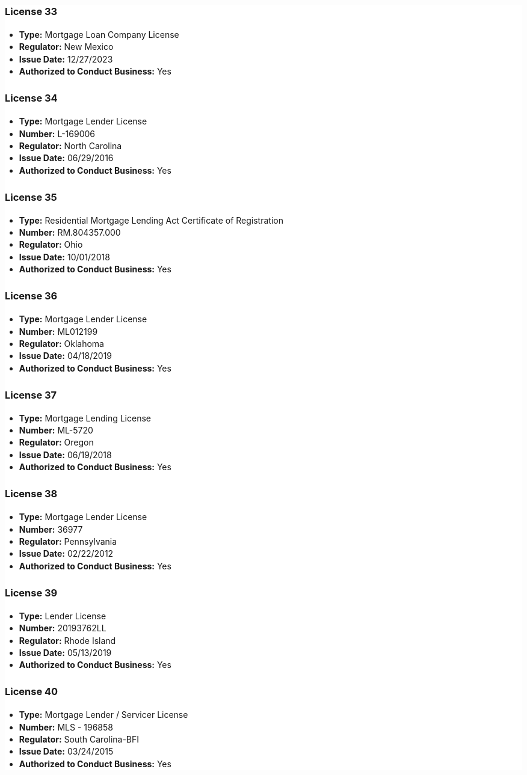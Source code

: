 ### License 33
- **Type:** Mortgage Loan Company License
- **Regulator:** New Mexico
- **Issue Date:** 12/27/2023
- **Authorized to Conduct Business:** Yes

### License 34
- **Type:** Mortgage Lender License
- **Number:** L-169006
- **Regulator:** North Carolina
- **Issue Date:** 06/29/2016
- **Authorized to Conduct Business:** Yes

### License 35
- **Type:** Residential Mortgage Lending Act Certificate of Registration
- **Number:** RM.804357.000
- **Regulator:** Ohio
- **Issue Date:** 10/01/2018
- **Authorized to Conduct Business:** Yes

### License 36
- **Type:** Mortgage Lender License
- **Number:** ML012199
- **Regulator:** Oklahoma
- **Issue Date:** 04/18/2019
- **Authorized to Conduct Business:** Yes

### License 37
- **Type:** Mortgage Lending License
- **Number:** ML-5720
- **Regulator:** Oregon
- **Issue Date:** 06/19/2018
- **Authorized to Conduct Business:** Yes

### License 38
- **Type:** Mortgage Lender License
- **Number:** 36977
- **Regulator:** Pennsylvania
- **Issue Date:** 02/22/2012
- **Authorized to Conduct Business:** Yes

### License 39
- **Type:** Lender License
- **Number:** 20193762LL
- **Regulator:** Rhode Island
- **Issue Date:** 05/13/2019
- **Authorized to Conduct Business:** Yes

### License 40
- **Type:** Mortgage Lender / Servicer License
- **Number:** MLS - 196858
- **Regulator:** South Carolina-BFI
- **Issue Date:** 03/24/2015
- **Authorized to Conduct Business:** Yes
